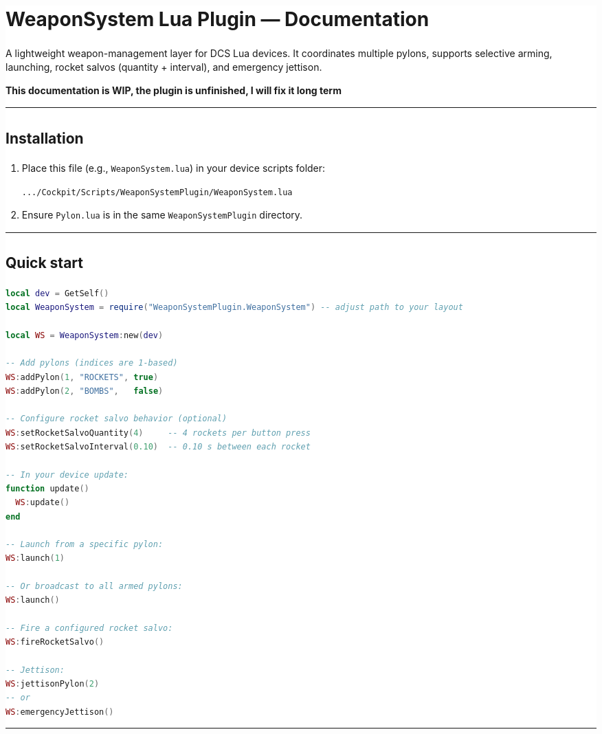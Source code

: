 # WeaponSystem Lua Plugin — Documentation

A lightweight weapon-management layer for DCS Lua devices. It coordinates multiple pylons, supports selective arming, launching, rocket salvos (quantity + interval), and emergency jettison.

**This documentation is WIP, the plugin is unfinished, I will fix it long term**

---

## Installation

1. Place this file (e.g., `WeaponSystem.lua`) in your device scripts folder:
   ```
   .../Cockpit/Scripts/WeaponSystemPlugin/WeaponSystem.lua
   ```
2. Ensure `Pylon.lua` is in the same `WeaponSystemPlugin` directory.
---

## Quick start

```lua
local dev = GetSelf()
local WeaponSystem = require("WeaponSystemPlugin.WeaponSystem") -- adjust path to your layout

local WS = WeaponSystem:new(dev)

-- Add pylons (indices are 1-based)
WS:addPylon(1, "ROCKETS", true)
WS:addPylon(2, "BOMBS",   false)

-- Configure rocket salvo behavior (optional)
WS:setRocketSalvoQuantity(4)     -- 4 rockets per button press
WS:setRocketSalvoInterval(0.10)  -- 0.10 s between each rocket

-- In your device update:
function update()
  WS:update()
end

-- Launch from a specific pylon:
WS:launch(1)

-- Or broadcast to all armed pylons:
WS:launch()

-- Fire a configured rocket salvo:
WS:fireRocketSalvo()

-- Jettison:
WS:jettisonPylon(2)
-- or
WS:emergencyJettison()
```

---